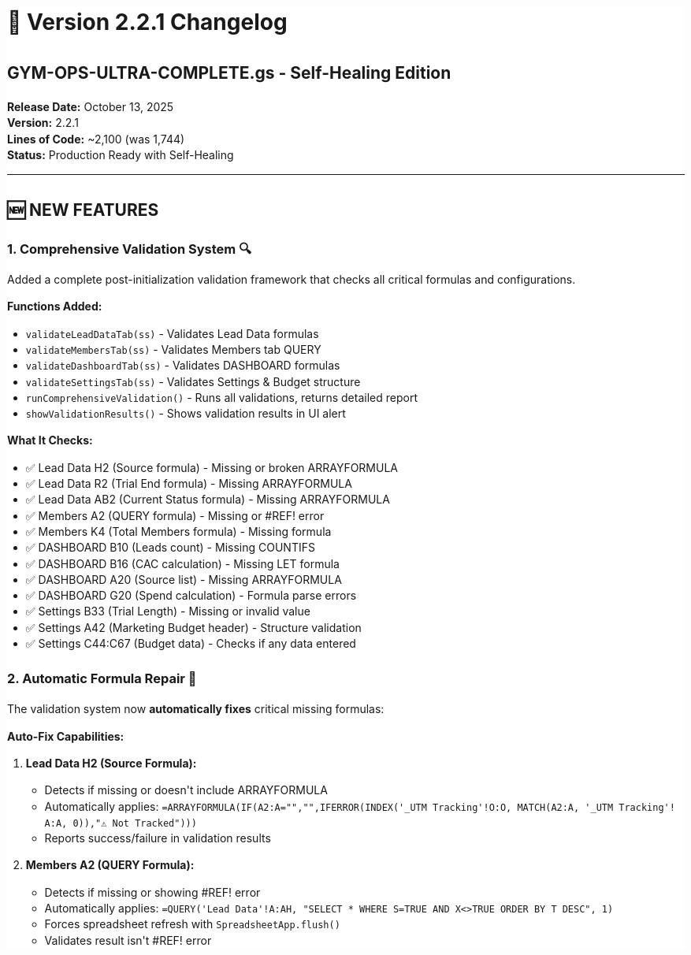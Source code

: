 # 🎉 Version 2.2.1 Changelog
## GYM-OPS-ULTRA-COMPLETE.gs - Self-Healing Edition

**Release Date:** October 13, 2025  
**Version:** 2.2.1  
**Lines of Code:** ~2,100 (was 1,744)  
**Status:** Production Ready with Self-Healing

---

## 🆕 NEW FEATURES

### 1. **Comprehensive Validation System** 🔍
Added a complete post-initialization validation framework that checks all critical formulas and configurations.

**Functions Added:**
- `validateLeadDataTab(ss)` - Validates Lead Data formulas
- `validateMembersTab(ss)` - Validates Members tab QUERY
- `validateDashboardTab(ss)` - Validates DASHBOARD formulas
- `validateSettingsTab(ss)` - Validates Settings & Budget structure
- `runComprehensiveValidation()` - Runs all validations, returns detailed report
- `showValidationResults()` - Shows validation results in UI alert

**What It Checks:**
- ✅ Lead Data H2 (Source formula) - Missing or broken ARRAYFORMULA
- ✅ Lead Data R2 (Trial End formula) - Missing ARRAYFORMULA
- ✅ Lead Data AB2 (Current Status formula) - Missing ARRAYFORMULA
- ✅ Members A2 (QUERY formula) - Missing or #REF! error
- ✅ Members K4 (Total Members formula) - Missing formula
- ✅ DASHBOARD B10 (Leads count) - Missing COUNTIFS
- ✅ DASHBOARD B16 (CAC calculation) - Missing LET formula
- ✅ DASHBOARD A20 (Source list) - Missing ARRAYFORMULA
- ✅ DASHBOARD G20 (Spend calculation) - Formula parse errors
- ✅ Settings B33 (Trial Length) - Missing or invalid value
- ✅ Settings A42 (Marketing Budget header) - Structure validation
- ✅ Settings C44:C67 (Budget data) - Checks if any data entered

### 2. **Automatic Formula Repair** 🔧
The validation system now **automatically fixes** critical missing formulas:

**Auto-Fix Capabilities:**
1. **Lead Data H2 (Source Formula):**
   - Detects if missing or doesn't include ARRAYFORMULA
   - Automatically applies: `=ARRAYFORMULA(IF(A2:A="","",IFERROR(INDEX('_UTM Tracking'!O:O, MATCH(A2:A, '_UTM Tracking'!A:A, 0)),"⚠️ Not Tracked")))`
   - Reports success/failure in validation results

2. **Members A2 (QUERY Formula):**
   - Detects if missing or showing #REF! error
   - Automatically applies: `=QUERY('Lead Data'!A:AH, "SELECT * WHERE S=TRUE AND X<>TRUE ORDER BY T DESC", 1)`
   - Forces spreadsheet refresh with `SpreadsheetApp.flush()`
   - Validates result isn't #REF! error
